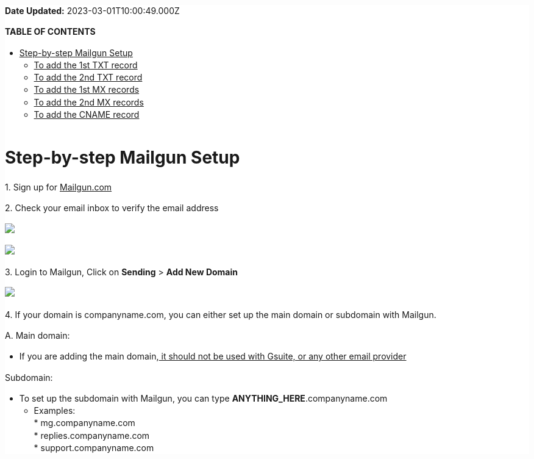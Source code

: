 **Date Updated:** 2023-03-01T10:00:49.000Z

  
**TABLE OF CONTENTS**

* [Step-by-step Mailgun Setup](#Step-by-step-Mailgun-Setup)  
   * [To add the 1st TXT record](#To-add-the-1st-TXT-record)  
   * [To add the 2nd TXT record](#To-add-the-2nd-TXT-record)  
   * [To add the 1st MX records](#To-add-the-1st-MX-records)  
   * [To add the 2nd MX records](#To-add-the-2nd-MX-records)  
   * [To add the CNAME record](#To-add-the-CNAME-record)
  
  
# Step-by-step Mailgun Setup

  
1\. Sign up for [Mailgun.com](https://signup.mailgun.com/new/signup)

  
2\. Check your email inbox to verify the email address

  
[![](https://s3.amazonaws.com/cdn.freshdesk.com/data/helpdesk/attachments/production/48284378416/original/VewuZVN3oFOFIvBdf4XqMAOX4vtVGv_jNg.png?1677630998)](https://s3.amazonaws.com/cdn.freshdesk.com/data/helpdesk/attachments/production/48243535009/original/7tQRdPUgguqaYEpnIV2uS3kIQpMd7jZBZw.png?1659724083)

[![](https://s3.amazonaws.com/cdn.freshdesk.com/data/helpdesk/attachments/production/48284378421/original/GU6IL6Y3N81qm6KMH9aTz7l5FV5IEv7ySA.png?1677630999)](https://s3.amazonaws.com/cdn.freshdesk.com/data/helpdesk/attachments/production/48243535045/original/kRGmwZtbq3-zkULjp6-Pg0J-7sTNMNHymQ.png?1659724108)

  
3\. Login to Mailgun, Click on **Sending** \> **Add New Domain**

  
[![](https://s3.amazonaws.com/cdn.freshdesk.com/data/helpdesk/attachments/production/48284378418/original/kxsnymCeuFAsBWkXaOes6QaaWED2_bfASA.png?1677630999)](https://s3.amazonaws.com/cdn.freshdesk.com/data/helpdesk/attachments/production/48243535197/original/doBfy9jAqoxcOqD5LiuyQO9rnyVWfkkAeg.png?1659724186)
  
  
4\. If your domain is companyname.com, you can either set up the main domain or subdomain with Mailgun. 

  
A. Main domain:

* If you are adding the main domain,[ it should not be used with Gsuite, or any other email provider](https://help.mailgun.com/hc/en-us/articles/203357040-Can-I-Use-the-Same-Domain-Name-for-Mailgun-and-for-Google-Apps-Or-Another-Email-Server-)

 Subdomain:

* To set up the subdomain with Mailgun, you can type **ANYTHING\_HERE**.companyname.com  
   * Examples:  
         * mg.companyname.com  
         * replies.companyname.com  
         * support.companyname.com
